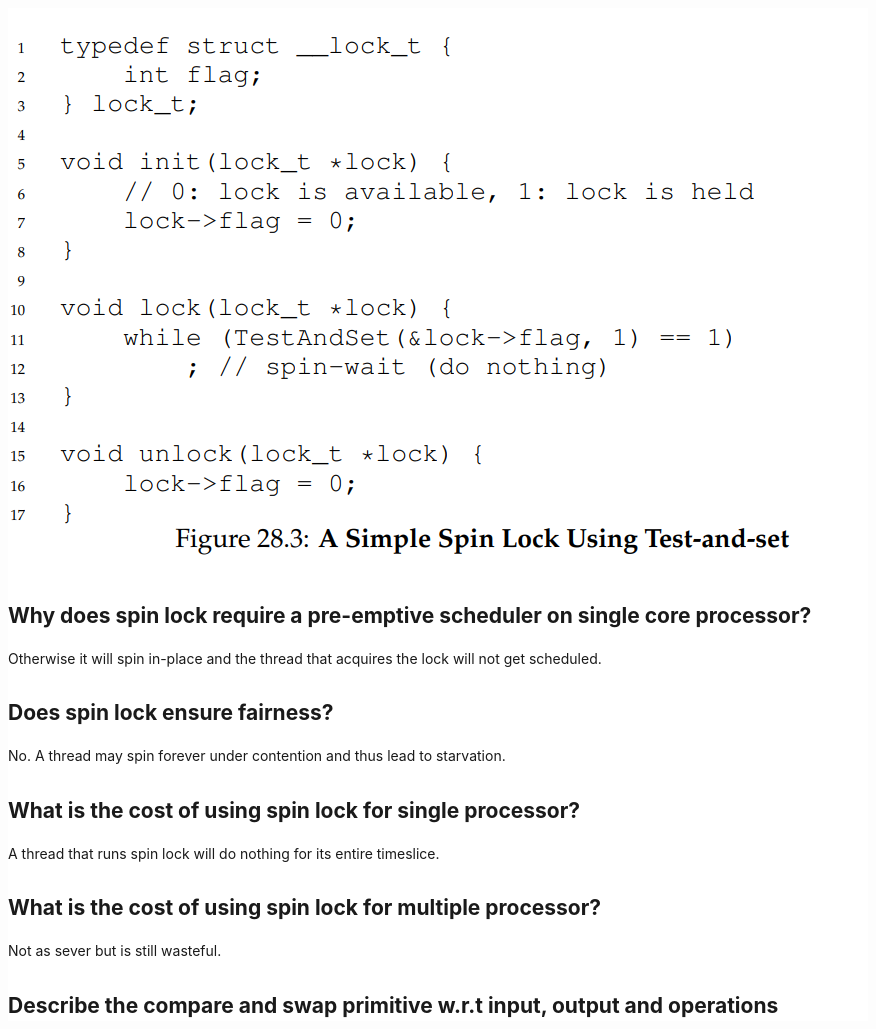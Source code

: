 ![](Figures/Figure28.3.png)

## Why does spin lock require a pre-emptive scheduler on single core processor?

Otherwise it will spin in-place and the thread that acquires the lock will not get scheduled.

## Does spin lock ensure fairness?

No. A thread may spin forever under contention and thus lead to starvation. 

## What is the cost of using spin lock for single processor?

A thread that runs spin lock will do nothing for its entire timeslice.

## What is the cost of using spin lock for multiple processor?

Not as sever but is still wasteful. 

## Describe the compare and swap primitive w.r.t input, output and operations 

